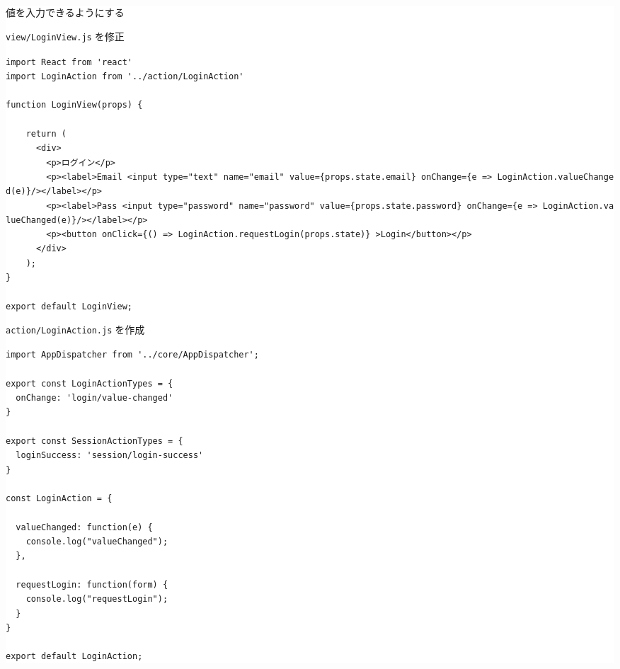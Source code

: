 

値を入力できるようにする 

`view/LoginView.js` を修正

```
import React from 'react'
import LoginAction from '../action/LoginAction'

function LoginView(props) {

    return (
      <div>
        <p>ログイン</p>
        <p><label>Email <input type="text" name="email" value={props.state.email} onChange={e => LoginAction.valueChanged(e)}/></label></p>
        <p><label>Pass <input type="password" name="password" value={props.state.password} onChange={e => LoginAction.valueChanged(e)}/></label></p>
        <p><button onClick={() => LoginAction.requestLogin(props.state)} >Login</button></p>
      </div>
    );
}

export default LoginView;

```


`action/LoginAction.js` を作成

```
import AppDispatcher from '../core/AppDispatcher';

export const LoginActionTypes = {
  onChange: 'login/value-changed'
}

export const SessionActionTypes = {
  loginSuccess: 'session/login-success'
}

const LoginAction = {

  valueChanged: function(e) {
    console.log("valueChanged");
  },

  requestLogin: function(form) {
    console.log("requestLogin");
  }
}

export default LoginAction;
```
